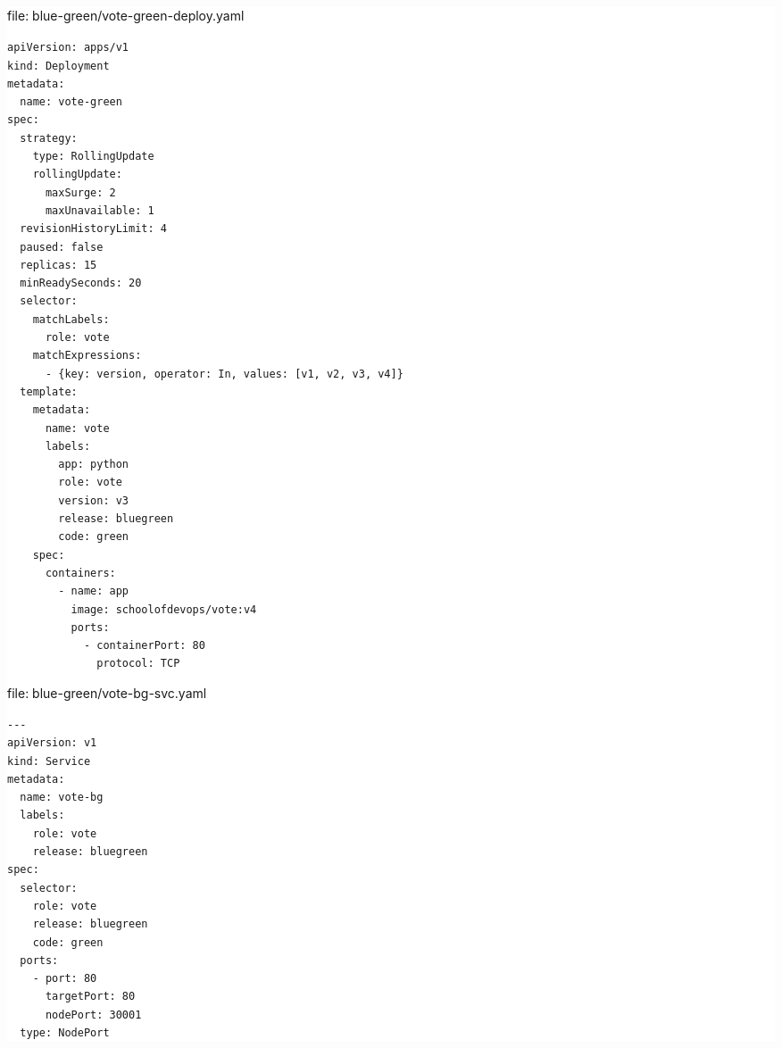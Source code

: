 file: blue-green/vote-green-deploy.yaml
```
apiVersion: apps/v1
kind: Deployment
metadata:
  name: vote-green
spec:
  strategy:
    type: RollingUpdate
    rollingUpdate:
      maxSurge: 2
      maxUnavailable: 1
  revisionHistoryLimit: 4
  paused: false
  replicas: 15
  minReadySeconds: 20
  selector:
    matchLabels:
      role: vote
    matchExpressions:
      - {key: version, operator: In, values: [v1, v2, v3, v4]}
  template:
    metadata:
      name: vote
      labels:
        app: python
        role: vote
        version: v3
        release: bluegreen
        code: green
    spec:
      containers:
        - name: app
          image: schoolofdevops/vote:v4
          ports:
            - containerPort: 80
              protocol: TCP

```

file: blue-green/vote-bg-svc.yaml

```
---
apiVersion: v1
kind: Service
metadata:
  name: vote-bg
  labels:
    role: vote
    release: bluegreen
spec:
  selector:
    role: vote
    release: bluegreen
    code: green
  ports:
    - port: 80
      targetPort: 80
      nodePort: 30001
  type: NodePort

```
